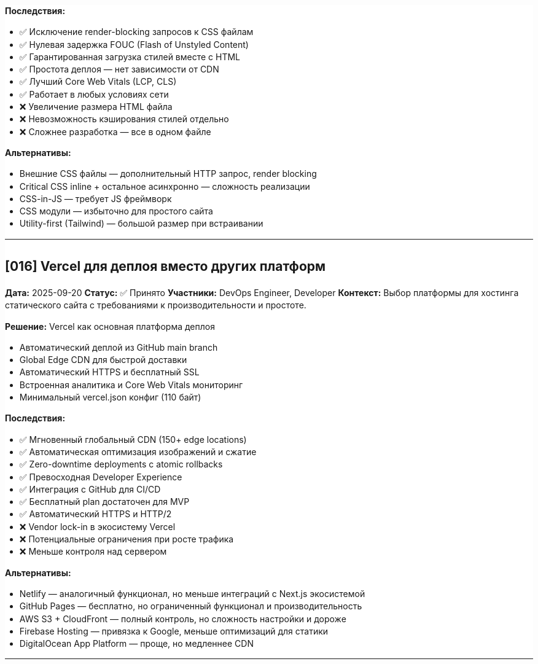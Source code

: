 **Последствия:**
- ✅ Исключение render-blocking запросов к CSS файлам
- ✅ Нулевая задержка FOUC (Flash of Unstyled Content)
- ✅ Гарантированная загрузка стилей вместе с HTML
- ✅ Простота деплоя — нет зависимости от CDN
- ✅ Лучший Core Web Vitals (LCP, CLS)
- ✅ Работает в любых условиях сети
- ❌ Увеличение размера HTML файла
- ❌ Невозможность кэширования стилей отдельно
- ❌ Сложнее разработка — все в одном файле

**Альтернативы:**
- Внешние CSS файлы — дополнительный HTTP запрос, render blocking
- Critical CSS inline + остальное асинхронно — сложность реализации
- CSS-in-JS — требует JS фреймворк
- CSS модули — избыточно для простого сайта
- Utility-first (Tailwind) — большой размер при встраивании

---

## [016] Vercel для деплоя вместо других платформ
**Дата:** 2025-09-20
**Статус:** ✅ Принято
**Участники:** DevOps Engineer, Developer
**Контекст:** Выбор платформы для хостинга статического сайта с требованиями к производительности и простоте.

**Решение:** Vercel как основная платформа деплоя
- Автоматический деплой из GitHub main branch
- Global Edge CDN для быстрой доставки
- Автоматический HTTPS и бесплатный SSL
- Встроенная аналитика и Core Web Vitals мониторинг
- Минимальный vercel.json конфиг (110 байт)

**Последствия:**
- ✅ Мгновенный глобальный CDN (150+ edge locations)
- ✅ Автоматическая оптимизация изображений и сжатие
- ✅ Zero-downtime deployments с atomic rollbacks
- ✅ Превосходная Developer Experience
- ✅ Интеграция с GitHub для CI/CD
- ✅ Бесплатный plan достаточен для MVP
- ✅ Автоматический HTTPS и HTTP/2
- ❌ Vendor lock-in в экосистему Vercel
- ❌ Потенциальные ограничения при росте трафика
- ❌ Меньше контроля над сервером

**Альтернативы:**
- Netlify — аналогичный функционал, но меньше интеграций с Next.js экосистемой
- GitHub Pages — бесплатно, но ограниченный функционал и производительность
- AWS S3 + CloudFront — полный контроль, но сложность настройки и дороже
- Firebase Hosting — привязка к Google, меньше оптимизаций для статики
- DigitalOcean App Platform — проще, но медленнее CDN

---